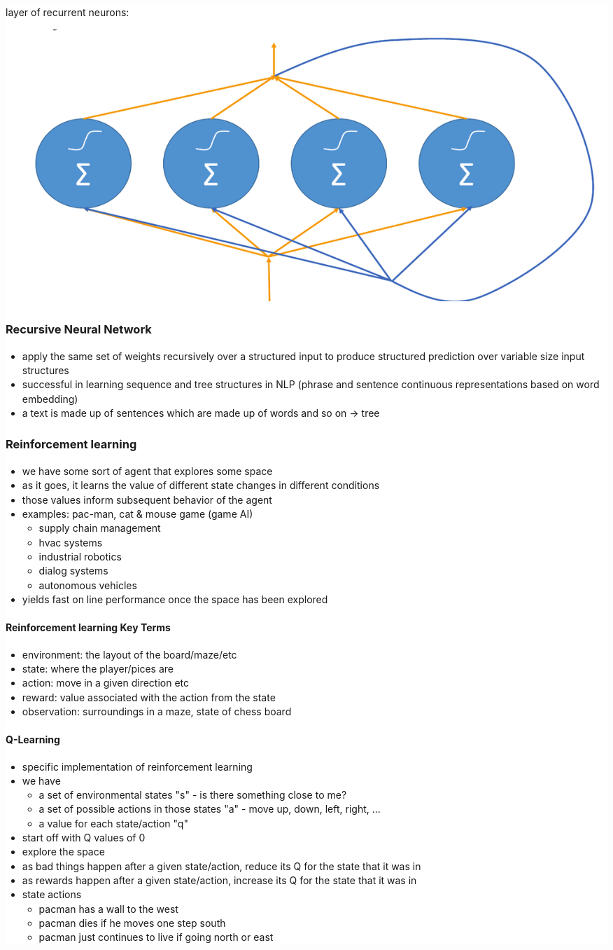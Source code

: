 layer of recurrent neurons:

![rnn layers image](./rnn-layers.png)

### Recursive Neural Network
* apply the same set of weights recursively over a structured input to produce structured prediction over variable size input structures
* successful in learning sequence and tree structures in NLP (phrase and sentence continuous representations based on word embedding)
* a text is made up of sentences which are made up of words and so on -> tree

### Reinforcement learning
* we have some sort of agent that explores some space
* as it goes, it learns the value of different state changes in different conditions
* those values inform subsequent behavior of the agent
* examples: pac-man, cat & mouse game (game AI)
    * supply chain management
    * hvac systems
    * industrial robotics
    * dialog systems
    * autonomous vehicles
* yields fast on line performance once the space has been explored

#### Reinforcement learning Key Terms
* environment: the layout of the board/maze/etc
* state: where the player/pices are
* action: move in a given direction etc
* reward: value associated with the action from the state
* observation: surroundings in a maze, state of chess board

#### Q-Learning
* specific implementation of reinforcement learning
* we have
    * a set of environmental states "s" - is there something close to me?
    * a set of possible actions in those states "a" - move up, down, left, right, ...
    * a value for each state/action "q"
* start off with Q values of 0
* explore the space
* as bad things happen after a given state/action, reduce its Q for the state that it was in
* as rewards happen after a given state/action, increase its Q for the state that it was in
* state actions
    * pacman has a wall to the west
    * pacman dies if he moves one step south
    * pacman just continues to live if going north or east